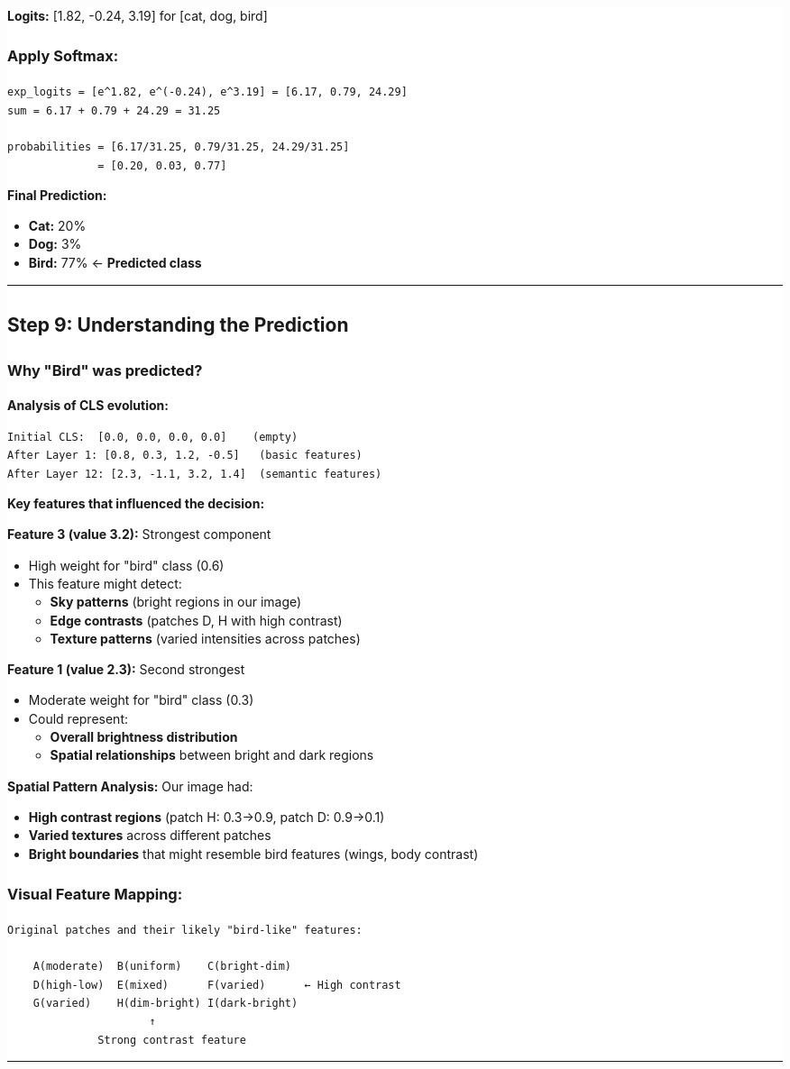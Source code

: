 **Logits:** [1.82, -0.24, 3.19] for [cat, dog, bird]

### Apply Softmax:
```
exp_logits = [e^1.82, e^(-0.24), e^3.19] = [6.17, 0.79, 24.29]
sum = 6.17 + 0.79 + 24.29 = 31.25

probabilities = [6.17/31.25, 0.79/31.25, 24.29/31.25]
              = [0.20, 0.03, 0.77]
```

**Final Prediction:**
- **Cat:** 20%
- **Dog:** 3%  
- **Bird:** 77% ← **Predicted class**

---

## Step 9: Understanding the Prediction

### Why "Bird" was predicted?

**Analysis of CLS evolution:**
```
Initial CLS:  [0.0, 0.0, 0.0, 0.0]    (empty)
After Layer 1: [0.8, 0.3, 1.2, -0.5]   (basic features)
After Layer 12: [2.3, -1.1, 3.2, 1.4]  (semantic features)
```

**Key features that influenced the decision:**

**Feature 3 (value 3.2):** Strongest component
- High weight for "bird" class (0.6)
- This feature might detect:
  - **Sky patterns** (bright regions in our image)
  - **Edge contrasts** (patches D, H with high contrast)
  - **Texture patterns** (varied intensities across patches)

**Feature 1 (value 2.3):** Second strongest  
- Moderate weight for "bird" class (0.3)
- Could represent:
  - **Overall brightness distribution**
  - **Spatial relationships** between bright and dark regions

**Spatial Pattern Analysis:**
Our image had:
- **High contrast regions** (patch H: 0.3→0.9, patch D: 0.9→0.1)
- **Varied textures** across different patches
- **Bright boundaries** that might resemble bird features (wings, body contrast)

### Visual Feature Mapping:
```
Original patches and their likely "bird-like" features:

    A(moderate)  B(uniform)    C(bright-dim)
    D(high-low)  E(mixed)      F(varied)      ← High contrast
    G(varied)    H(dim-bright) I(dark-bright)
                      ↑
              Strong contrast feature
```

---